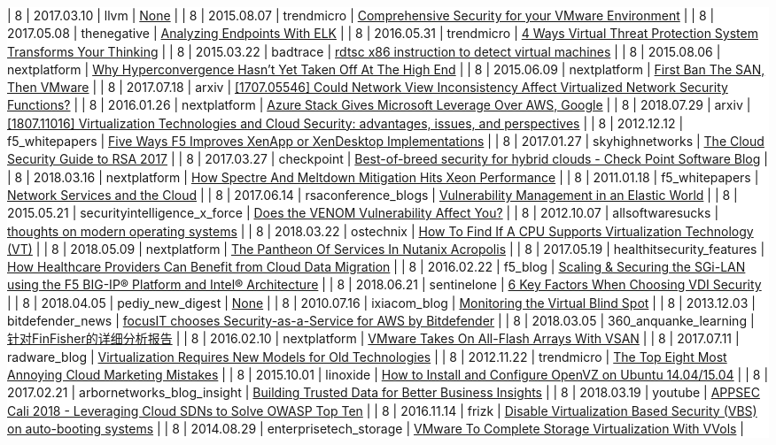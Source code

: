 | 8 | 2017.03.10 | llvm | [None](http://blog.llvm.org/2017/03/devirtualization-in-llvm-and-clang.html) |
| 8 | 2015.08.07 | trendmicro | [Comprehensive Security for your VMware Environment](http://blog.trendmicro.com/comprehensive-security-for-your-vmware-environment/) |
| 8 | 2017.05.08 | thenegative | [Analyzing Endpoints With ELK](http://thenegative.zone/malware/2017/05/08/Analyzing-Endpoints-With-ELK.html) |
| 8 | 2016.05.31 | trendmicro | [4 Ways Virtual Threat Protection System Transforms Your Thinking](http://blog.trendmicro.com/4-ways-virtual-threat-protection-system-transform-your-thinking/) |
| 8 | 2015.03.22 | badtrace | [rdtsc x86 instruction to detect virtual machines](http://blog.badtrace.com/post/rdtsc-x86-instruction-to-detect-vms/) |
| 8 | 2015.08.06 | nextplatform | [Why Hyperconvergence Hasn’t Yet Taken Off At The High End](https://www.nextplatform.com/2015/08/06/why-hyperconvergence-hasnt-yet-taken-off-at-the-high-end/) |
| 8 | 2015.06.09 | nextplatform | [First Ban The SAN, Then VMware](https://www.nextplatform.com/2015/06/09/first-ban-the-san-then-vmware/) |
| 8 | 2017.07.18 | arxiv | [[1707.05546] Could Network View Inconsistency Affect Virtualized Network Security Functions?](https://arxiv.org/abs/1707.05546) |
| 8 | 2016.01.26 | nextplatform | [Azure Stack Gives Microsoft Leverage Over AWS, Google](https://www.nextplatform.com/2016/01/26/azure-stack-gives-microsoft-leverage-over-aws-google/) |
| 8 | 2018.07.29 | arxiv | [[1807.11016] Virtualization Technologies and Cloud Security: advantages, issues, and perspectives](https://arxiv.org/abs/1807.11016) |
| 8 | 2012.12.12 | f5_whitepapers | [Five Ways F5 Improves XenApp or XenDesktop Implementations](https://f5.com/resources/white-papers/five-ways-f5-improves-xenapp-or-xendesktop-implementations) |
| 8 | 2017.01.27 | skyhighnetworks | [The Cloud Security Guide to RSA 2017](https://www.skyhighnetworks.com/cloud-security-blog/the-cloud-security-guide-to-rsa-2017/) |
| 8 | 2017.03.27 | checkpoint | [Best-of-breed security for hybrid clouds - Check Point Software Blog](https://blog.checkpoint.com/2017/03/27/best-breed-security-hybrid-clouds/) |
| 8 | 2018.03.16 | nextplatform | [How Spectre And Meltdown Mitigation Hits Xeon Performance](https://www.nextplatform.com/2018/03/16/how-spectre-and-meltdown-mitigation-hits-xeon-performance/) |
| 8 | 2011.01.18 | f5_whitepapers | [Network Services and the Cloud](https://f5.com/resources/white-papers/network-services-and-the-cloud) |
| 8 | 2017.06.14 | rsaconference_blogs | [Vulnerability Management in an Elastic World](https://www.rsaconference.com/blogs/vulnerability-management-in-an-elastic-world) |
| 8 | 2015.05.21 | securityintelligence_x_force | [Does the VENOM Vulnerability Affect You?](https://securityintelligence.com/does-the-venom-vulnerability-affect-you/) |
| 8 | 2012.10.07 | allsoftwaresucks | [thoughts on modern operating systems](http://allsoftwaresucks.blogspot.com/2012/10/thoughts-on-modern-operating-systems.html) |
| 8 | 2018.03.22 | ostechnix | [How To Find If A CPU Supports Virtualization Technology (VT)](https://www.ostechnix.com/how-to-find-if-a-cpu-supports-virtualization-technology-vt/) |
| 8 | 2018.05.09 | nextplatform | [The Pantheon Of Services In Nutanix Acropolis](https://www.nextplatform.com/2018/05/09/the-pantheon-of-services-in-nutanix-acropolis/) |
| 8 | 2017.05.19 | healthitsecurity_features | [How Healthcare Providers Can Benefit from Cloud Data Migration](https://hitinfrastructure.com/features/how-healthcare-providers-can-benefit-from-cloud-data-migration) |
| 8 | 2016.02.22 | f5_blog | [Scaling & Securing the SGi-LAN using the F5 BIG-IP® Platform and Intel® Architecture](https://f5.com/about-us/blog/articles/scaling-securing-the-sgi-lan-using-the-f5-big-ip%C2%AE-platform-and-intel%C2%AE-architecture) |
| 8 | 2018.06.21 | sentinelone | [6 Key Factors When Choosing VDI Security](https://www.sentinelone.com/blog/6-key-factors-choosing-vdi-security/) |
| 8 | 2018.04.05 | pediy_new_digest | [None](https://bbs.pediy.com/thread-225735.htm) |
| 8 | 2010.07.16 | ixiacom_blog | [Monitoring the Virtual Blind Spot](https://www.ixiacom.com/company/blog/monitoring-virtual-blind-spot) |
| 8 | 2013.12.03 | bitdefender_news | [focusIT chooses Security-as-a-Service for AWS by Bitdefender](https://www.bitdefender.com/news/focusit-chooses-security-as-a-service-for-aws-by-bitdefender-2716.html) |
| 8 | 2018.03.05 | 360_anquanke_learning | [针对FinFisher的详细分析报告](https://www.anquanke.com/post/id/99796/) |
| 8 | 2016.02.10 | nextplatform | [VMware Takes On All-Flash Arrays With VSAN](https://www.nextplatform.com/2016/02/10/vmware-takes-on-all-flash-arrays-with-vsan/) |
| 8 | 2017.07.11 | radware_blog | [Virtualization Requires New Models for Old Technologies](https://blog.radware.com/applicationdelivery/2017/07/virtualization-new-models-old-technologies/) |
| 8 | 2012.11.22 | trendmicro | [The Top Eight Most Annoying Cloud Marketing Mistakes](http://blog.trendmicro.com/the-top-eight-most-annoying-cloud-marketing-mistakes/) |
| 8 | 2015.10.01 | linoxide | [How to Install and Configure OpenVZ on Ubuntu 14.04/15.04](https://linoxide.com/ubuntu-how-to/install-configure-openvz-ubuntu-14-04-15-04/) |
| 8 | 2017.02.21 | arbornetworks_blog_insight | [Building Trusted Data for Better Business Insights](https://www.netscout.com/news/blog/trusted-data-business-insights) |
| 8 | 2018.03.19 | youtube | [APPSEC Cali 2018 - Leveraging Cloud SDNs to Solve OWASP Top Ten](https://www.youtube.com/watch?v=9BCy51WI5Uw) |
| 8 | 2016.11.14 | frizk | [Disable Virtualization Based Security (VBS) on auto-booting systems](http://blog.frizk.net/2016/11/disable-virtualization-based-security.html) |
| 8 | 2014.08.29 | enterprisetech_storage | [VMware To Complete Storage Virtualization With VVols](https://www.enterprisetech.com/2014/08/29/vmware-complete-storage-virtualization-vvols/) |